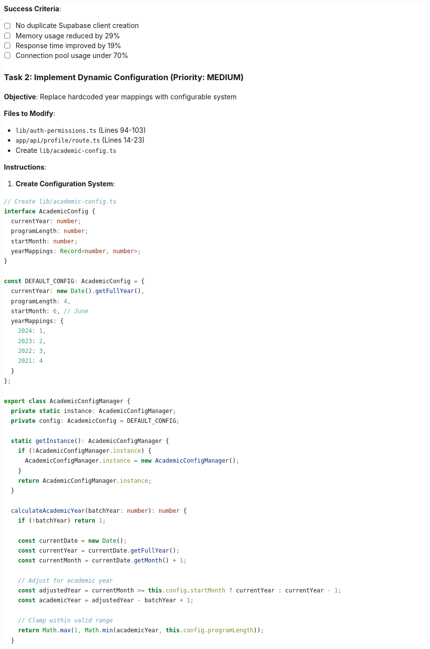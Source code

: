 **Success Criteria**:
- [ ] No duplicate Supabase client creation
- [ ] Memory usage reduced by 29%
- [ ] Response time improved by 19%
- [ ] Connection pool usage under 70%

### **Task 2: Implement Dynamic Configuration (Priority: MEDIUM)**

**Objective**: Replace hardcoded year mappings with configurable system

**Files to Modify**:
- `lib/auth-permissions.ts` (Lines 94-103)
- `app/api/profile/route.ts` (Lines 14-23)
- Create `lib/academic-config.ts`

**Instructions**:

1. **Create Configuration System**:
```typescript
// Create lib/academic-config.ts
interface AcademicConfig {
  currentYear: number;
  programLength: number;
  startMonth: number;
  yearMappings: Record<number, number>;
}

const DEFAULT_CONFIG: AcademicConfig = {
  currentYear: new Date().getFullYear(),
  programLength: 4,
  startMonth: 6, // June
  yearMappings: {
    2024: 1,
    2023: 2,
    2022: 3,
    2021: 4
  }
};

export class AcademicConfigManager {
  private static instance: AcademicConfigManager;
  private config: AcademicConfig = DEFAULT_CONFIG;

  static getInstance(): AcademicConfigManager {
    if (!AcademicConfigManager.instance) {
      AcademicConfigManager.instance = new AcademicConfigManager();
    }
    return AcademicConfigManager.instance;
  }

  calculateAcademicYear(batchYear: number): number {
    if (!batchYear) return 1;

    const currentDate = new Date();
    const currentYear = currentDate.getFullYear();
    const currentMonth = currentDate.getMonth() + 1;

    // Adjust for academic year
    const adjustedYear = currentMonth >= this.config.startMonth ? currentYear : currentYear - 1;
    const academicYear = adjustedYear - batchYear + 1;

    // Clamp within valid range
    return Math.max(1, Math.min(academicYear, this.config.programLength));
  }
```